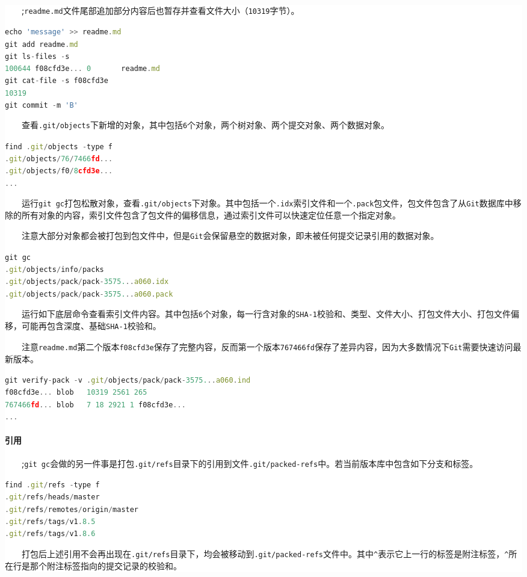&emsp;&emsp;;`readme.md`文件尾部追加部分内容后也暂存并查看文件大小（`10319`字节）。

```javascript
echo 'message' >> readme.md
git add readme.md
git ls-files -s
100644 f08cfd3e... 0       readme.md
git cat-file -s f08cfd3e
10319
git commit -m 'B'
```

&emsp;&emsp;查看`.git/objects`下新增的对象，其中包括`6`个对象，两个树对象、两个提交对象、两个数据对象。

```javascript
find .git/objects -type f
.git/objects/76/7466fd...
.git/objects/f0/8cfd3e...
...
```

&emsp;&emsp;运行`git gc`打包松散对象，查看`.git/objects`下对象。其中包括一个`.idx`索引文件和一个`.pack`包文件，包文件包含了从`Git`数据库中移除的所有对象的内容，索引文件包含了包文件的偏移信息，通过索引文件可以快速定位任意一个指定对象。

&emsp;&emsp;注意大部分对象都会被打包到包文件中，但是`Git`会保留悬空的数据对象，即未被任何提交记录引用的数据对象。

```javascript
git gc
.git/objects/info/packs
.git/objects/pack/pack-3575...a060.idx
.git/objects/pack/pack-3575...a060.pack
```

&emsp;&emsp;运行如下底层命令查看索引文件内容。其中包括`6`个对象，每一行含对象的`SHA-1`校验和、类型、文件大小、打包文件大小、打包文件偏移，可能再包含深度、基础`SHA-1`校验和。

&emsp;&emsp;注意`readme.md`第二个版本`f08cfd3e`保存了完整内容，反而第一个版本`767466fd`保存了差异内容，因为大多数情况下`Git`需要快速访问最新版本。

```javascript
git verify-pack -v .git/objects/pack/pack-3575...a060.ind
f08cfd3e... blob   10319 2561 265
767466fd... blob   7 18 2921 1 f08cfd3e...
...
```

#### 引用

&emsp;&emsp;;`git gc`会做的另一件事是打包`.git/refs`目录下的引用到文件`.git/packed-refs`中。若当前版本库中包含如下分支和标签。

```javascript
find .git/refs -type f
.git/refs/heads/master
.git/refs/remotes/origin/master
.git/refs/tags/v1.8.5
.git/refs/tags/v1.8.6
```

&emsp;&emsp;打包后上述引用不会再出现在`.git/refs`目录下，均会被移动到`.git/packed-refs`文件中。其中`^`表示它上一行的标签是附注标签，`^`所在行是那个附注标签指向的提交记录的校验和。
